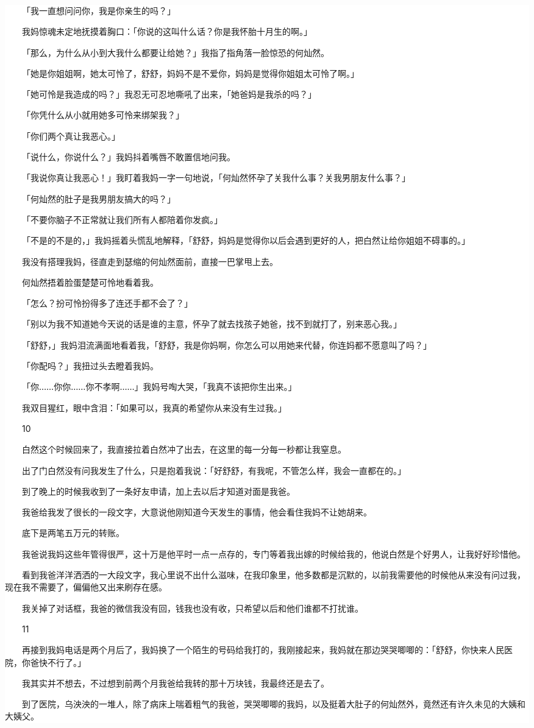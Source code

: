 &emsp;&emsp;「我一直想问问你，我是你亲生的吗？」  
  
&emsp;&emsp;我妈惊魂未定地抚摸着胸口：「你说的这叫什么话？你是我怀胎十月生的啊。」  
  
&emsp;&emsp;「那么，为什么从小到大我什么都要让给她？」我指了指角落一脸惊恐的何灿然。  
  
&emsp;&emsp;「她是你姐姐啊，她太可怜了，舒舒，妈妈不是不爱你，妈妈是觉得你姐姐太可怜了啊。」  
  
&emsp;&emsp;「她可怜是我造成的吗？」我忍无可忍地嘶吼了出来，「她爸妈是我杀的吗？」  
  
&emsp;&emsp;「你凭什么从小就用她多可怜来绑架我？」  
  
&emsp;&emsp;「你们两个真让我恶心。」  
  
&emsp;&emsp;「说什么，你说什么？」我妈抖着嘴唇不敢置信地问我。  
  
&emsp;&emsp;「我说你真让我恶心！」我盯着我妈一字一句地说，「何灿然怀孕了关我什么事？关我男朋友什么事？」  
  
&emsp;&emsp;「何灿然的肚子是我男朋友搞大的吗？」  
  
&emsp;&emsp;「不要你脑子不正常就让我们所有人都陪着你发疯。」  
  
&emsp;&emsp;「不是的不是的，」我妈摇着头慌乱地解释，「舒舒，妈妈是觉得你以后会遇到更好的人，把白然让给你姐姐不碍事的。」  
  
&emsp;&emsp;我没有搭理我妈，径直走到瑟缩的何灿然面前，直接一巴掌甩上去。  
  
&emsp;&emsp;何灿然捂着脸蛋楚楚可怜地看着我。  
  
&emsp;&emsp;「怎么？扮可怜扮得多了连还手都不会了？」  
  
&emsp;&emsp;「别以为我不知道她今天说的话是谁的主意，怀孕了就去找孩子她爸，找不到就打了，别来恶心我。」  
  
&emsp;&emsp;「舒舒，」我妈泪流满面地看着我，「舒舒，我是你妈啊，你怎么可以用她来代替，你连妈都不愿意叫了吗？」  
  
&emsp;&emsp;「你配吗？」我扭过头去瞪着我妈。  
  
&emsp;&emsp;「你……你你……你不孝啊……」我妈号啕大哭，「我真不该把你生出来。」  
  
&emsp;&emsp;我双目猩红，眼中含泪：「如果可以，我真的希望你从来没有生过我。」  
  
&emsp;&emsp;10  
  
&emsp;&emsp;白然这个时候回来了，我直接拉着白然冲了出去，在这里的每一分每一秒都让我窒息。  
  
&emsp;&emsp;出了门白然没有问我发生了什么，只是抱着我说：「好舒舒，有我呢，不管怎么样，我会一直都在的。」  
  
&emsp;&emsp;到了晚上的时候我收到了一条好友申请，加上去以后才知道对面是我爸。  
  
&emsp;&emsp;我爸给我发了很长的一段文字，大意说他刚知道今天发生的事情，他会看住我妈不让她胡来。  
  
&emsp;&emsp;底下是两笔五万元的转账。  
  
&emsp;&emsp;我爸说我妈这些年管得很严，这十万是他平时一点一点存的，专门等着我出嫁的时候给我的，他说白然是个好男人，让我好好珍惜他。  
  
&emsp;&emsp;看到我爸洋洋洒洒的一大段文字，我心里说不出什么滋味，在我印象里，他多数都是沉默的，以前我需要他的时候他从来没有问过我，现在我不需要了，偏偏他又出来刷存在感。  
  
&emsp;&emsp;我关掉了对话框，我爸的微信我没有回，钱我也没有收，只希望以后和他们谁都不打扰谁。  
  
&emsp;&emsp;11  
  
&emsp;&emsp;再接到我妈电话是两个月后了，我妈换了一个陌生的号码给我打的，我刚接起来，我妈就在那边哭哭唧唧的：「舒舒，你快来人民医院，你爸快不行了。」  
  
&emsp;&emsp;我其实并不想去，不过想到前两个月我爸给我转的那十万块钱，我最终还是去了。  
  
&emsp;&emsp;到了医院，乌泱泱的一堆人，除了病床上喘着粗气的我爸，哭哭唧唧的我妈，以及挺着大肚子的何灿然外，竟然还有许久未见的大姨和大姨父。  
  